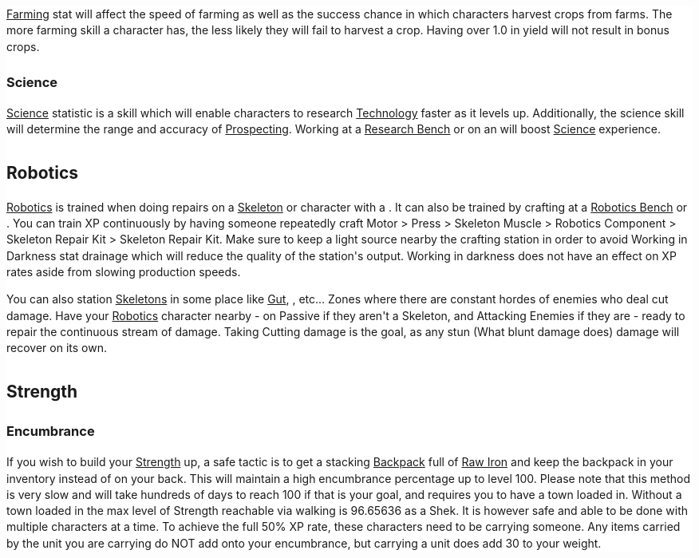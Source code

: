 [Farming](Farming.md "wikilink") stat will affect the speed of farming as
well as the success chance in which characters harvest crops from farms.
The more farming skill a character has, the less likely they will fail
to harvest a crop. Having over 1.0 in yield will not result in bonus
crops.

### Science

[Science](Science.md "wikilink") statistic is a skill which will enable
characters to research [Technology](Technology.md "wikilink") faster as it
levels up. Additionally, the science skill will determine the range and
accuracy of [Prospecting](Prospecting.md "wikilink"). Working at a
[Research Bench](Research_Bench.md "wikilink") or on an [](Electrical_Workbench.md) will boost
[Science](Science.md "wikilink") experience.

## Robotics

[Robotics](Robotics_(Skill).md "wikilink") is trained when doing repairs on
a [Skeleton](Skeleton.md "wikilink") or character with a [](Robot_Limbs.md). It can also be trained by crafting at a
[Robotics Bench](Robotics_Bench.md "wikilink") or [](Skeleton_Limb_Bench.md). You can train XP continuously by
having someone repeatedly craft Motor \> Press \> Skeleton Muscle \>
Robotics Component \> Skeleton Repair Kit \> Skeleton Repair Kit. Make
sure to keep a light source nearby the crafting station in order to
avoid Working in Darkness stat drainage which will reduce the quality of
the station's output. Working in darkness does not have an effect on XP
rates aside from slowing production speeds.

You can also station [Skeletons](Skeletons.md "wikilink") in some place
like [Gut](Gut.md "wikilink"), [](The_Shrieking_Forest.md), [](Bonefields.md) etc... Zones where there are constant
hordes of enemies who deal cut damage. Have your
[Robotics](Robotics.md "wikilink") character nearby - on Passive if they
aren't a Skeleton, and Attacking Enemies if they are - ready to repair
the continuous stream of damage. Taking Cutting damage is the goal, as
any stun (What blunt damage does) damage will recover on its own.

## Strength

### Encumbrance

If you wish to build your [Strength](Strength.md "wikilink") up, a safe
tactic is to get a stacking [Backpack](Backpacks.md "wikilink") full of
[Raw Iron](Raw_Iron.md "wikilink") and keep the backpack in your inventory
instead of on your back. This will maintain a high encumbrance
percentage up to level 100. Please note that this method is very slow
and will take hundreds of days to reach 100 if that is your goal, and
requires you to have a town loaded in. Without a town loaded in the max
level of Strength reachable via walking is 96.65636 as a Shek. It is
however safe and able to be done with multiple characters at a time. To
achieve the full 50% XP rate, these characters need to be carrying
someone. Any items carried by the unit you are carrying do NOT add onto
your encumbrance, but carrying a unit does add 30 to your weight.
